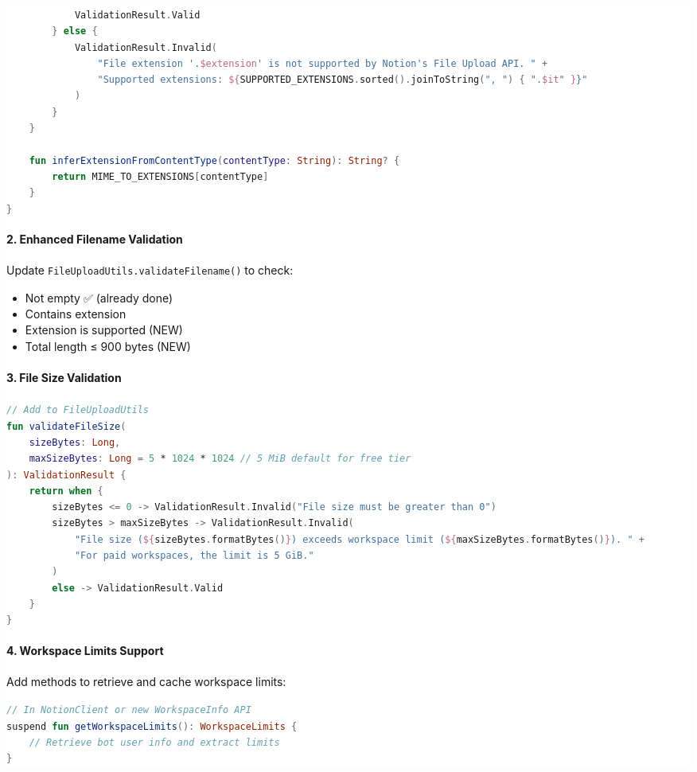 ```kotlin
            ValidationResult.Valid
        } else {
            ValidationResult.Invalid(
                "File extension '.$extension' is not supported by Notion's File Upload API. " +
                "Supported extensions: ${SUPPORTED_EXTENSIONS.sorted().joinToString(", ") { ".$it" }}"
            )
        }
    }

    fun inferExtensionFromContentType(contentType: String): String? {
        return MIME_TO_EXTENSIONS[contentType]
    }
}
```

#### 2. Enhanced Filename Validation

Update `FileUploadUtils.validateFilename()` to check:
- Not empty ✅ (already done)
- Contains extension
- Extension is supported (NEW)
- Total length ≤ 900 bytes (NEW)

#### 3. File Size Validation

```kotlin
// Add to FileUploadUtils
fun validateFileSize(
    sizeBytes: Long,
    maxSizeBytes: Long = 5 * 1024 * 1024 // 5 MiB default for free tier
): ValidationResult {
    return when {
        sizeBytes <= 0 -> ValidationResult.Invalid("File size must be greater than 0")
        sizeBytes > maxSizeBytes -> ValidationResult.Invalid(
            "File size (${sizeBytes.formatBytes()}) exceeds workspace limit (${maxSizeBytes.formatBytes()}). " +
            "For paid workspaces, the limit is 5 GiB."
        )
        else -> ValidationResult.Valid
    }
}
```

#### 4. Workspace Limits Support

Add methods to retrieve and cache workspace limits:
```kotlin
// In NotionClient or new WorkspaceInfo API
suspend fun getWorkspaceLimits(): WorkspaceLimits {
    // Retrieve bot user info and extract limits
}
```
